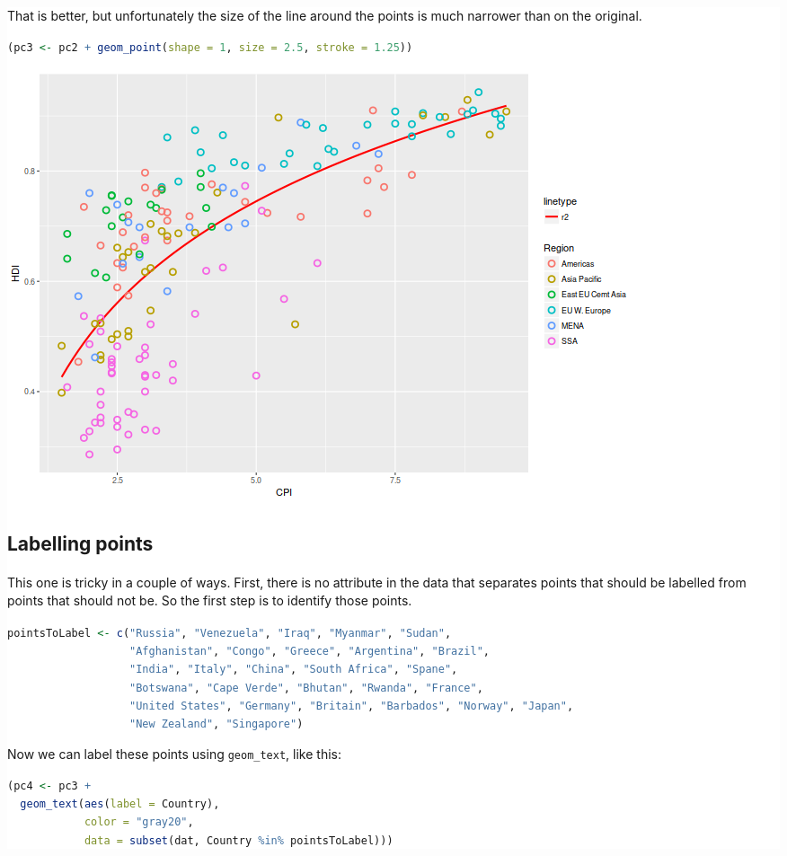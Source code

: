 That is better, but unfortunately the size of the line around the points is much narrower than on the original.

```R
(pc3 <- pc2 + geom_point(shape = 1, size = 2.5, stroke = 1.25))
```

![img](images/econScatter3b.png)


## Labelling points

This one is tricky in a couple of ways. First, there is no attribute in the data that separates points that should be labelled from points that should not be. So the first step is to identify those points.

```R
pointsToLabel <- c("Russia", "Venezuela", "Iraq", "Myanmar", "Sudan",
                   "Afghanistan", "Congo", "Greece", "Argentina", "Brazil",
                   "India", "Italy", "China", "South Africa", "Spane",
                   "Botswana", "Cape Verde", "Bhutan", "Rwanda", "France",
                   "United States", "Germany", "Britain", "Barbados", "Norway", "Japan",
                   "New Zealand", "Singapore")
```

Now we can label these points using `geom_text`, like this:

```R
(pc4 <- pc3 +
  geom_text(aes(label = Country),
            color = "gray20",
            data = subset(dat, Country %in% pointsToLabel)))
```
